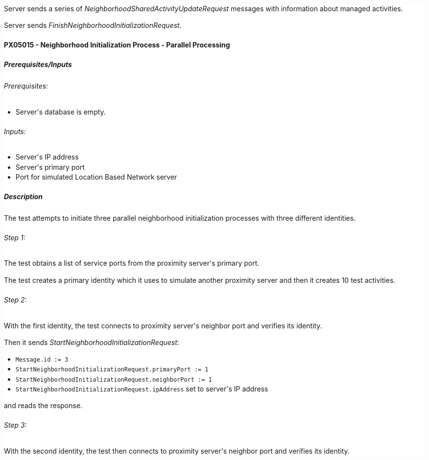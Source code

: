 
Server sends a series of *NeighborhoodSharedActivityUpdateRequest* messages with information about managed activities.

Server sends *FinishNeighborhoodInitializationRequest*.












#### PX05015 - Neighborhood Initialization Process - Parallel Processing

##### Prerequisites/Inputs

###### Prerequisites:
  * Server's database is empty.

###### Inputs:
  * Server's IP address
  * Server's primary port
  * Port for simulated Location Based Network server


##### Description 

The test attempts to initiate three parallel neighborhood initialization processes with three different identities.


###### Step 1:

The test obtains a list of service ports from the proximity server's primary port.

The test creates a primary identity which it uses to simulate another proximity server and then 
it creates 10 test activities.


###### Step 2:

With the first identity, the test connects to proximity server's neighbor port and verifies its identity. 

Then it sends *StartNeighborhoodInitializationRequest*:

  * `Message.id := 3`
  * `StartNeighborhoodInitializationRequest.primaryPort := 1`
  * `StartNeighborhoodInitializationRequest.neighborPort := 1`
  * `StartNeighborhoodInitializationRequest.ipAddress` set to server's IP address
 
and reads the response. 


###### Step 3:

With the second identity, the test then connects to proximity server's neighbor port and verifies its identity. 
